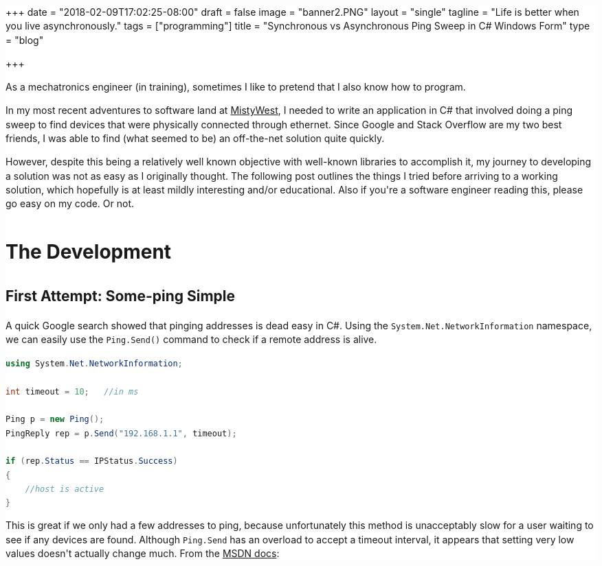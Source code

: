 +++
date = "2018-02-09T17:02:25-08:00"
draft = false
image = "banner2.PNG"
layout = "single"
tagline = "Life is better when you live asynchronously."
tags = ["programming"]
title = "Synchronous vs Asynchronous Ping Sweep in C# Windows Form"
type = "blog"

+++

As a mechatronics engineer (in training), sometimes I like to pretend that I also know how to program.

[^*]: Engineer in Training. EGBC please don't take my license away.

In my most recent adventures to software land at [MistyWest](https://mistywest.com/), I needed to write an application in C# that involved doing a ping sweep to find devices that were physically connected through ethernet. Since Google and Stack Overflow are my two best friends, I was able to find (what seemed to be) an off-the-net solution quite quickly.

However, despite this being a relatively well known objective with well-known libraries to accomplish it, my journey to developing a solution was not as easy as I originally thought. The following post outlines the things I tried before arriving to a working solution, which hopefully is at least mildly interesting and/or educational. Also if you're a software engineer reading this, please go easy on my code. Or not.

# The Development

## First Attempt: Some-ping Simple

A quick Google search showed that pinging addresses is dead easy in C#. Using the `System.Net.NetworkInformation` namespace, we can easily use the `Ping.Send()` command to check if a remote address is alive.

```c#
using System.Net.NetworkInformation;

int timeout = 10;   //in ms

Ping p = new Ping();
PingReply rep = p.Send("192.168.1.1", timeout);

if (rep.Status == IPStatus.Success)
{
    //host is active
}
```

This is great if we only had a few addresses to ping, because unfortunately this method is unacceptably slow for a user waiting to see if any devices are found. Although `Ping.Send` has an overload to accept a timeout interval, it appears that setting very low values doesn't actually change much. From the [MSDN docs](https://msdn.microsoft.com/en-us/library/ms144955.aspx):


[^1]: According to [Stephen Cleary](http://blog.stephencleary.com/2010/08/various-implementations-of-asynchronous.html), one of [Microsoft's Most Valuable Professionals](https://mvp.microsoft.com/en-us/PublicProfile/5000058?fullName=Stephen%20Cleary) and top answerer for async/await questions on Stack Overflow. I'd trust him if I were you.